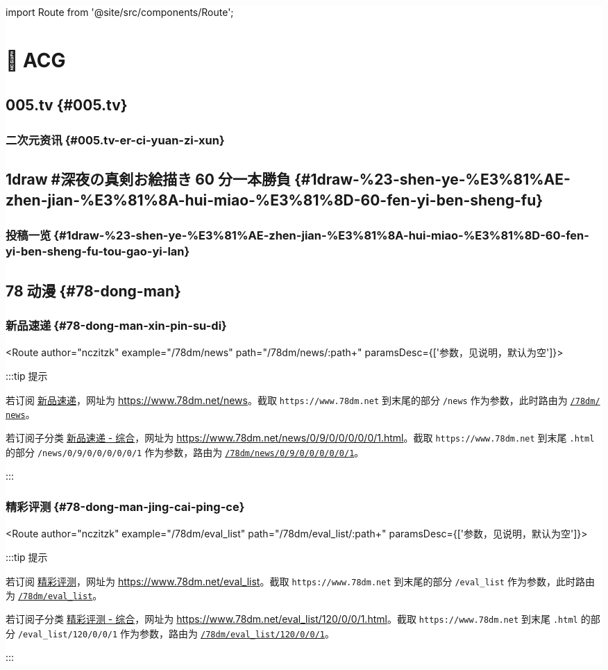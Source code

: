 import Route from '@site/src/components/Route';

# 🎨️ ACG

## 005.tv {#005.tv}

### 二次元资讯 {#005.tv-er-ci-yuan-zi-xun}

<Route author="junfengP" example="/005tv/zx/latest" path="/005tv/zx/latest"/>

## 1draw #深夜の真剣お絵描き 60 分一本勝負 {#1draw-%23-shen-ye-%E3%81%AE-zhen-jian-%E3%81%8A-hui-miao-%E3%81%8D-60-fen-yi-ben-sheng-fu}

### 投稿一览 {#1draw-%23-shen-ye-%E3%81%AE-zhen-jian-%E3%81%8A-hui-miao-%E3%81%8D-60-fen-yi-ben-sheng-fu-tou-gao-yi-lan}

<Route author="jackyu1996" path="/1draw/" example="/1draw/" />

## 78 动漫 {#78-dong-man}

### 新品速递 {#78-dong-man-xin-pin-su-di}

<Route author="nczitzk" example="/78dm/news" path="/78dm/news/:path+" paramsDesc={['参数，见说明，默认为空']}>

:::tip 提示

若订阅 [新品速递](https://www.78dm.net/news)，网址为 <https://www.78dm.net/news>。截取 `https://www.78dm.net` 到末尾的部分 `/news` 作为参数，此时路由为 [`/78dm/news`](https://rsshub.app/78dm/news)。

若订阅子分类 [新品速递 - 综合](https://www.78dm.net/news/0/9/0/0/0/0/0/1.html)，网址为 <https://www.78dm.net/news/0/9/0/0/0/0/0/1.html>。截取 `https://www.78dm.net` 到末尾 `.html` 的部分 `/news/0/9/0/0/0/0/0/1` 作为参数，路由为 [`/78dm/news/0/9/0/0/0/0/0/1`](https://rsshub.app/78dm/news/0/9/0/0/0/0/0/1)。

:::

</Route>

### 精彩评测 {#78-dong-man-jing-cai-ping-ce}

<Route author="nczitzk" example="/78dm/eval_list" path="/78dm/eval_list/:path+" paramsDesc={['参数，见说明，默认为空']}>

:::tip 提示

若订阅 [精彩评测](https://www.78dm.net/eval_list)，网址为 <https://www.78dm.net/eval_list>。截取 `https://www.78dm.net` 到末尾的部分 `/eval_list` 作为参数，此时路由为 [`/78dm/eval_list`](https://rsshub.app/78dm/eval_list)。

若订阅子分类 [精彩评测 - 综合](https://www.78dm.net/eval_list/120/0/0/1.html)，网址为 <https://www.78dm.net/eval_list/120/0/0/1.html>。截取 `https://www.78dm.net` 到末尾 `.html` 的部分 `/eval_list/120/0/0/1` 作为参数，路由为 [`/78dm/eval_list/120/0/0/1`](https://rsshub.app/78dm/eval_list/120/0/0/1)。

:::
